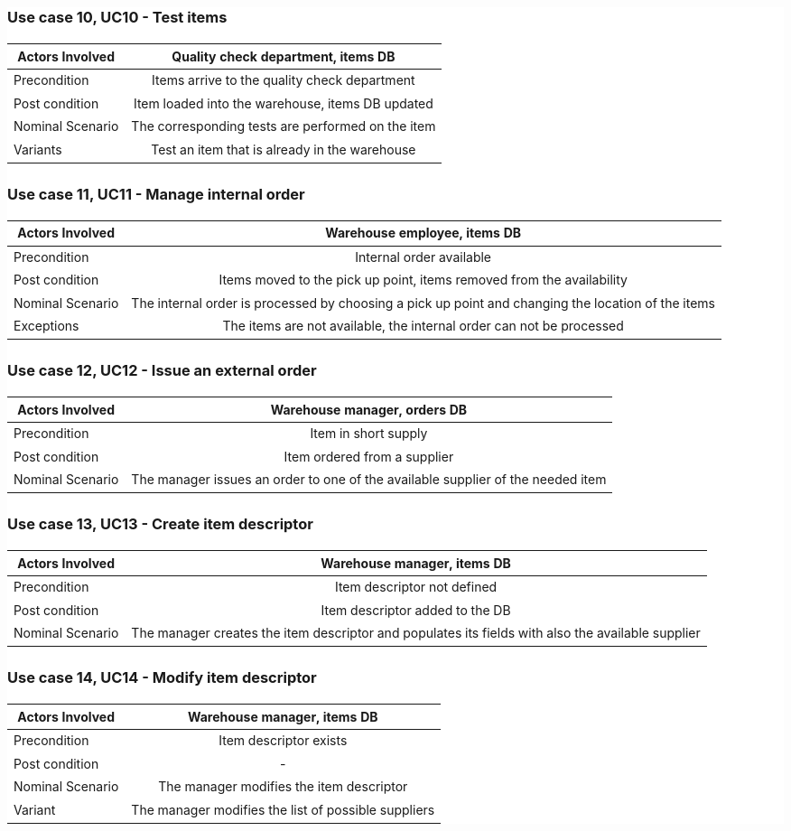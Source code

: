 ### Use case 10, UC10 - Test items
| Actors Involved        | Quality check department, items DB |
| ------------- |:-------------:| 
|  Precondition     | Items arrive to the quality check department |
|  Post condition     | Item loaded into the warehouse, items DB updated |
|  Nominal Scenario     | The corresponding tests are performed on the item |
|  Variants     | Test an item that is already in the warehouse |

### Use case 11, UC11 - Manage internal order
| Actors Involved        | Warehouse employee, items DB |
| ------------- |:-------------:| 
|  Precondition     | Internal order available |
|  Post condition     | Items moved to the pick up point, items removed from the availability |
|  Nominal Scenario     | The internal order is processed by choosing a pick up point and changing the location of the items |
|  Exceptions     | The items are not available, the internal order can not be processed |

### Use case 12, UC12 - Issue an external order
| Actors Involved        | Warehouse manager, orders DB |
| ------------- |:-------------:| 
|  Precondition     | Item in short supply |
|  Post condition     | Item ordered from a supplier |
|  Nominal Scenario     | The manager issues an order to one of the available supplier of the needed item |

### Use case 13, UC13 - Create item descriptor
| Actors Involved        | Warehouse manager, items DB |
| ------------- |:-------------:| 
|  Precondition     | Item descriptor not defined |
|  Post condition     | Item descriptor added to the DB |
|  Nominal Scenario     | The manager creates the item descriptor and populates its fields with also the available supplier |

### Use case 14, UC14 - Modify item descriptor
| Actors Involved        | Warehouse manager, items DB |
| ------------- |:-------------:| 
|  Precondition     | Item descriptor exists |
|  Post condition     | - |
|  Nominal Scenario     | The manager modifies the item descriptor |
|  Variant  |  The manager modifies the list of possible suppliers |
